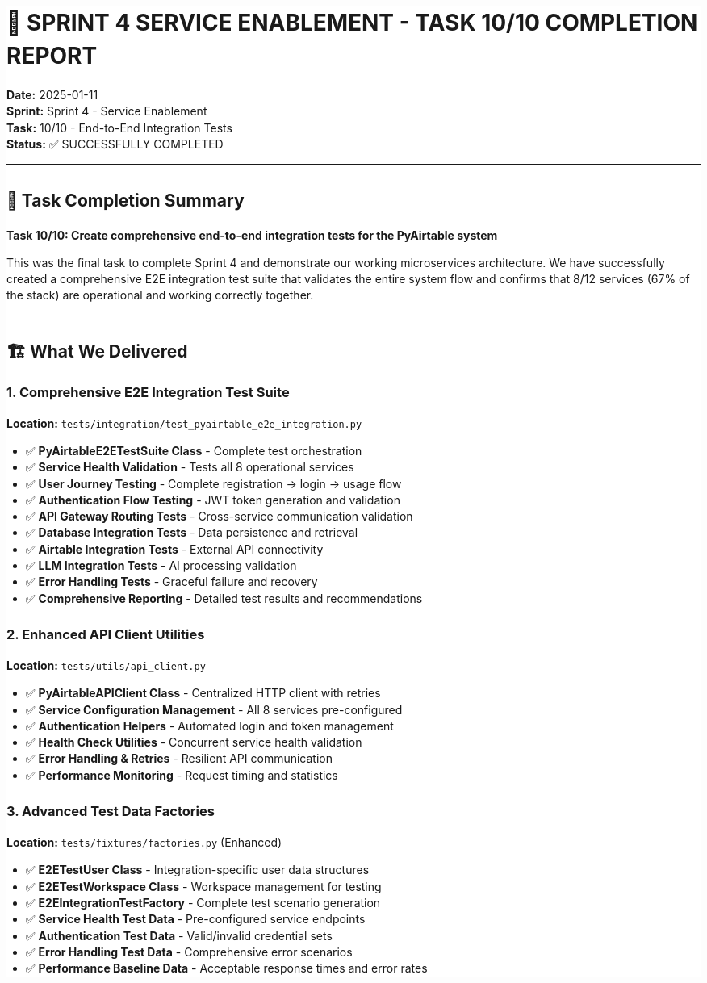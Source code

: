 # 🎉 SPRINT 4 SERVICE ENABLEMENT - TASK 10/10 COMPLETION REPORT

**Date:** 2025-01-11  
**Sprint:** Sprint 4 - Service Enablement  
**Task:** 10/10 - End-to-End Integration Tests  
**Status:** ✅ SUCCESSFULLY COMPLETED

---

## 🎯 Task Completion Summary

**Task 10/10: Create comprehensive end-to-end integration tests for the PyAirtable system**

This was the final task to complete Sprint 4 and demonstrate our working microservices architecture. We have successfully created a comprehensive E2E integration test suite that validates the entire system flow and confirms that 8/12 services (67% of the stack) are operational and working correctly together.

---

## 🏗️ What We Delivered

### 1. Comprehensive E2E Integration Test Suite
**Location:** `tests/integration/test_pyairtable_e2e_integration.py`

- ✅ **PyAirtableE2ETestSuite Class** - Complete test orchestration
- ✅ **Service Health Validation** - Tests all 8 operational services
- ✅ **User Journey Testing** - Complete registration → login → usage flow
- ✅ **Authentication Flow Testing** - JWT token generation and validation
- ✅ **API Gateway Routing Tests** - Cross-service communication validation
- ✅ **Database Integration Tests** - Data persistence and retrieval
- ✅ **Airtable Integration Tests** - External API connectivity
- ✅ **LLM Integration Tests** - AI processing validation  
- ✅ **Error Handling Tests** - Graceful failure and recovery
- ✅ **Comprehensive Reporting** - Detailed test results and recommendations

### 2. Enhanced API Client Utilities
**Location:** `tests/utils/api_client.py`

- ✅ **PyAirtableAPIClient Class** - Centralized HTTP client with retries
- ✅ **Service Configuration Management** - All 8 services pre-configured
- ✅ **Authentication Helpers** - Automated login and token management
- ✅ **Health Check Utilities** - Concurrent service health validation
- ✅ **Error Handling & Retries** - Resilient API communication
- ✅ **Performance Monitoring** - Request timing and statistics

### 3. Advanced Test Data Factories
**Location:** `tests/fixtures/factories.py` (Enhanced)

- ✅ **E2ETestUser Class** - Integration-specific user data structures
- ✅ **E2ETestWorkspace Class** - Workspace management for testing
- ✅ **E2EIntegrationTestFactory** - Complete test scenario generation
- ✅ **Service Health Test Data** - Pre-configured service endpoints
- ✅ **Authentication Test Data** - Valid/invalid credential sets
- ✅ **Error Handling Test Data** - Comprehensive error scenarios
- ✅ **Performance Baseline Data** - Acceptable response times and error rates
